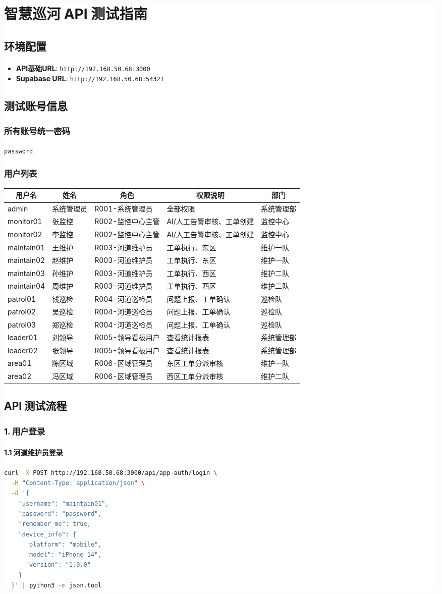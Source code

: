 # 智慧巡河 API 测试指南

## 环境配置
- **API基础URL**: `http://192.168.50.68:3000`
- **Supabase URL**: `http://192.168.50.68:54321`

## 测试账号信息

### 所有账号统一密码
```
password
```

### 用户列表
| 用户名 | 姓名 | 角色 | 权限说明 | 部门 |
|--------|------|------|----------|------|
| admin | 系统管理员 | R001-系统管理员 | 全部权限 | 系统管理部 |
| monitor01 | 张监控 | R002-监控中心主管 | AI/人工告警审核、工单创建 | 监控中心 |
| monitor02 | 李监控 | R002-监控中心主管 | AI/人工告警审核、工单创建 | 监控中心 |
| maintain01 | 王维护 | R003-河道维护员 | 工单执行、东区 | 维护一队 |
| maintain02 | 赵维护 | R003-河道维护员 | 工单执行、东区 | 维护一队 |
| maintain03 | 孙维护 | R003-河道维护员 | 工单执行、西区 | 维护二队 |
| maintain04 | 周维护 | R003-河道维护员 | 工单执行、西区 | 维护二队 |
| patrol01 | 钱巡检 | R004-河道巡检员 | 问题上报、工单确认 | 巡检队 |
| patrol02 | 吴巡检 | R004-河道巡检员 | 问题上报、工单确认 | 巡检队 |
| patrol03 | 郑巡检 | R004-河道巡检员 | 问题上报、工单确认 | 巡检队 |
| leader01 | 刘领导 | R005-领导看板用户 | 查看统计报表 | 系统管理部 |
| leader02 | 张领导 | R005-领导看板用户 | 查看统计报表 | 系统管理部 |
| area01 | 陈区域 | R006-区域管理员 | 东区工单分派审核 | 维护一队 |
| area02 | 冯区域 | R006-区域管理员 | 西区工单分派审核 | 维护二队 |

## API 测试流程

### 1. 用户登录

#### 1.1 河道维护员登录
```bash
curl -X POST http://192.168.50.68:3000/api/app-auth/login \
  -H "Content-Type: application/json" \
  -d '{
    "username": "maintain01",
    "password": "password",
    "remember_me": true,
    "device_info": {
      "platform": "mobile",
      "model": "iPhone 14",
      "version": "1.0.0"
    }
  }' | python3 -m json.tool
```
